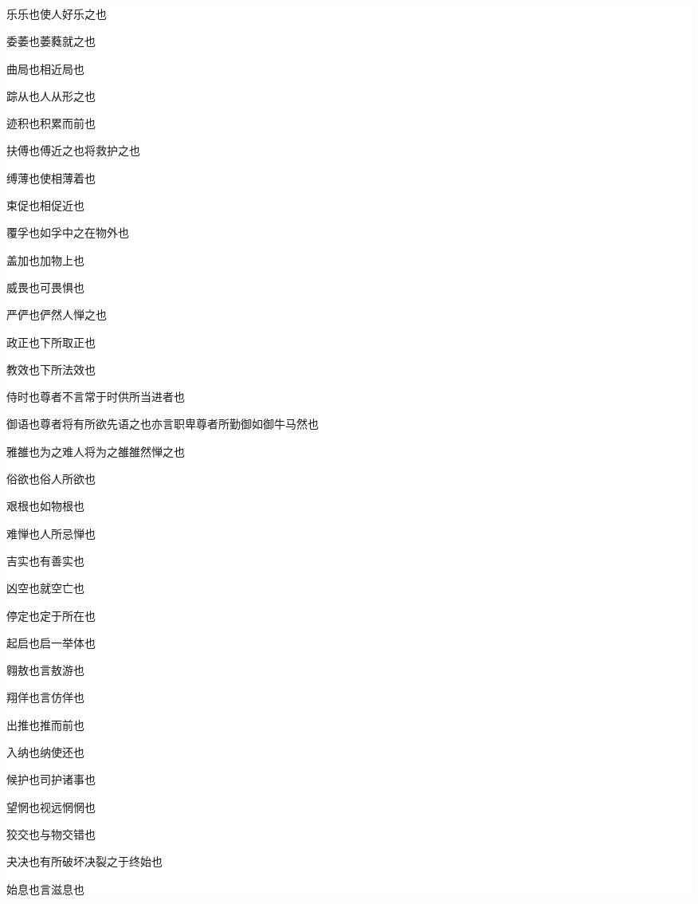 乐乐也使人好乐之也  

委萎也萎蕤就之也  

曲局也相近局也  

踪从也人从形之也  

迹积也积累而前也  

扶傅也傅近之也将救护之也  

缚薄也使相薄着也  

束促也相促近也  

覆孚也如孚中之在物外也  

盖加也加物上也  

威畏也可畏惧也  

严俨也俨然人惮之也  

政正也下所取正也  

教效也下所法效也  

侍时也尊者不言常于时供所当进者也  

御语也尊者将有所欲先语之也亦言职卑尊者所勤御如御牛马然也  

雅雒也为之难人将为之雒雒然惮之也  

俗欲也俗人所欲也  

艰根也如物根也  

难惮也人所忌惮也  

吉实也有善实也  

凶空也就空亡也  

停定也定于所在也  

起启也启一举体也  

翱敖也言敖游也  

翔佯也言仿佯也  

出推也推而前也  

入纳也纳使还也  

候护也司护诸事也  

望惘也视远惘惘也  

狡交也与物交错也  

夬决也有所破坏决裂之于终始也  

始息也言滋息也  
